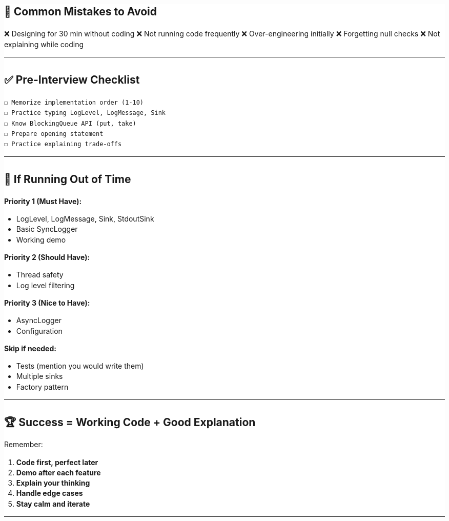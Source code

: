 
## 🚨 **Common Mistakes to Avoid**

❌ Designing for 30 min without coding
❌ Not running code frequently
❌ Over-engineering initially
❌ Forgetting null checks
❌ Not explaining while coding

---

## ✅ **Pre-Interview Checklist**

```
☐ Memorize implementation order (1-10)
☐ Practice typing LogLevel, LogMessage, Sink
☐ Know BlockingQueue API (put, take)
☐ Prepare opening statement
☐ Practice explaining trade-offs
```

---

## 🎯 **If Running Out of Time**

**Priority 1 (Must Have):**
- LogLevel, LogMessage, Sink, StdoutSink
- Basic SyncLogger
- Working demo

**Priority 2 (Should Have):**
- Thread safety
- Log level filtering

**Priority 3 (Nice to Have):**
- AsyncLogger
- Configuration

**Skip if needed:**
- Tests (mention you would write them)
- Multiple sinks
- Factory pattern

---

## 🏆 **Success = Working Code + Good Explanation**

Remember:
1. **Code first, perfect later**
2. **Demo after each feature**
3. **Explain your thinking**
4. **Handle edge cases**
5. **Stay calm and iterate**

---